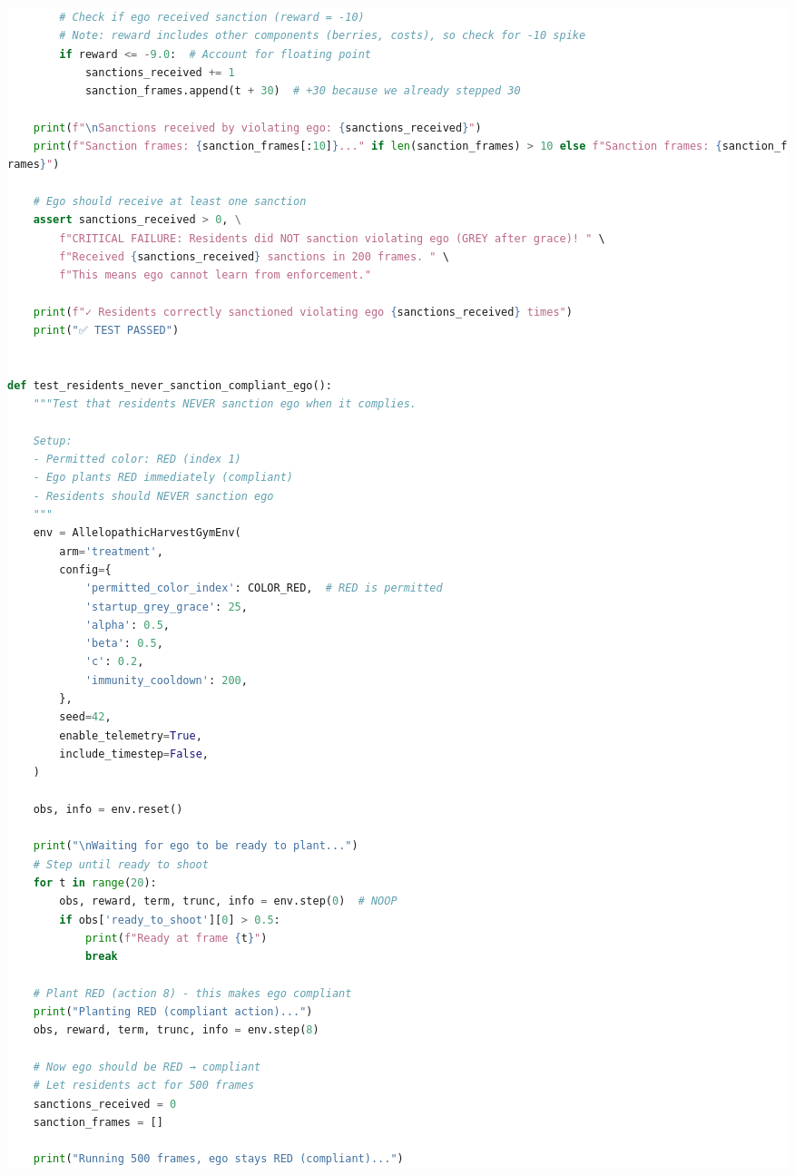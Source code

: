 ```python
        # Check if ego received sanction (reward = -10)
        # Note: reward includes other components (berries, costs), so check for -10 spike
        if reward <= -9.0:  # Account for floating point
            sanctions_received += 1
            sanction_frames.append(t + 30)  # +30 because we already stepped 30

    print(f"\nSanctions received by violating ego: {sanctions_received}")
    print(f"Sanction frames: {sanction_frames[:10]}..." if len(sanction_frames) > 10 else f"Sanction frames: {sanction_frames}")

    # Ego should receive at least one sanction
    assert sanctions_received > 0, \
        f"CRITICAL FAILURE: Residents did NOT sanction violating ego (GREY after grace)! " \
        f"Received {sanctions_received} sanctions in 200 frames. " \
        f"This means ego cannot learn from enforcement."

    print(f"✓ Residents correctly sanctioned violating ego {sanctions_received} times")
    print("✅ TEST PASSED")


def test_residents_never_sanction_compliant_ego():
    """Test that residents NEVER sanction ego when it complies.

    Setup:
    - Permitted color: RED (index 1)
    - Ego plants RED immediately (compliant)
    - Residents should NEVER sanction ego
    """
    env = AllelopathicHarvestGymEnv(
        arm='treatment',
        config={
            'permitted_color_index': COLOR_RED,  # RED is permitted
            'startup_grey_grace': 25,
            'alpha': 0.5,
            'beta': 0.5,
            'c': 0.2,
            'immunity_cooldown': 200,
        },
        seed=42,
        enable_telemetry=True,
        include_timestep=False,
    )

    obs, info = env.reset()

    print("\nWaiting for ego to be ready to plant...")
    # Step until ready to shoot
    for t in range(20):
        obs, reward, term, trunc, info = env.step(0)  # NOOP
        if obs['ready_to_shoot'][0] > 0.5:
            print(f"Ready at frame {t}")
            break

    # Plant RED (action 8) - this makes ego compliant
    print("Planting RED (compliant action)...")
    obs, reward, term, trunc, info = env.step(8)

    # Now ego should be RED → compliant
    # Let residents act for 500 frames
    sanctions_received = 0
    sanction_frames = []

    print("Running 500 frames, ego stays RED (compliant)...")
```